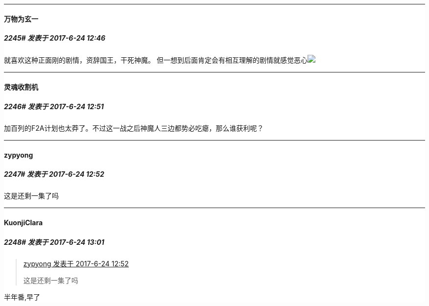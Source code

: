 





-----

####  万物为玄一  
##### 2245#       发表于 2017-6-24 12:46




就喜欢这种正面刚的剧情，资辞国王，干死神魔。
但一想到后面肯定会有相互理解的剧情就感觉恶心<img src="https://static.saraba1st.com/image/smiley/face2017/163.png" referrerpolicy="no-referrer">







-----

####  灵魂收割机  
##### 2246#       发表于 2017-6-24 12:51




加百列的F2A计划也太莽了。不过这一战之后神魔人三边都势必吃瘪，那么谁获利呢？







-----

####  zypyong  
##### 2247#       发表于 2017-6-24 12:52




这是还剩一集了吗







-----

####  KuonjiClara  
##### 2248#       发表于 2017-6-24 13:01



<blockquote><a href="httphttps://bbs.saraba1st.com/2b/forum.php?mod=redirect&amp;goto=findpost&amp;pid=36374880&amp;ptid=1229445" target="_blank">zypyong 发表于 2017-6-24 12:52</a>

这是还剩一集了吗</blockquote>
半年番,早了
